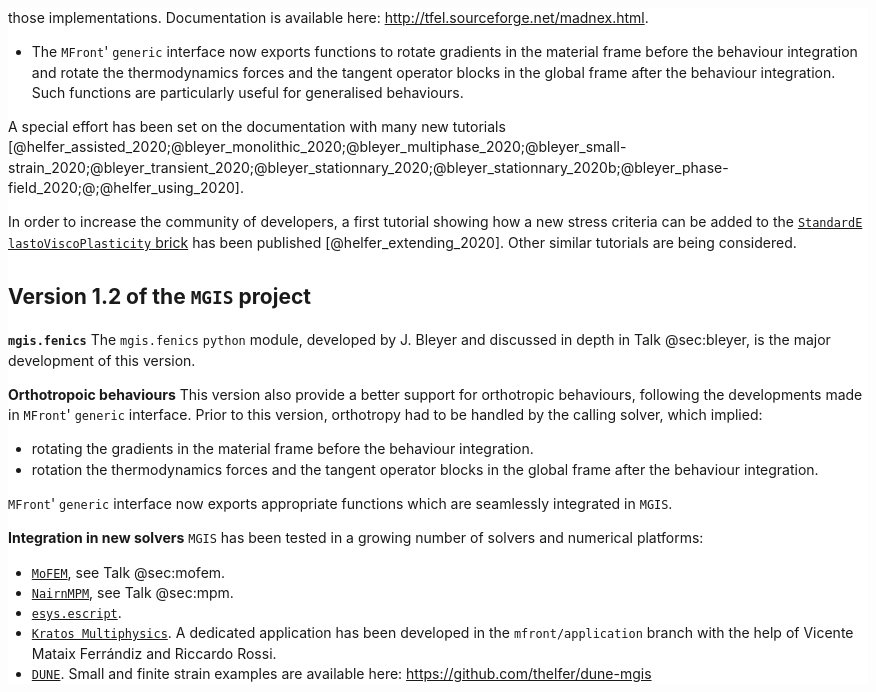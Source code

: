   those implementations. Documentation is available here:
  <http://tfel.sourceforge.net/madnex.html>.
- The `MFront`' `generic` interface now exports functions to rotate
  gradients in the material frame before the behaviour integration and
  rotate the thermodynamics forces and the tangent operator blocks in
  the global frame after the behaviour integration. Such functions are
  particularly useful for generalised behaviours.

A special effort has been set on the documentation with many new
tutorials
[@helfer_assisted_2020;@bleyer_monolithic_2020;@bleyer_multiphase_2020;@bleyer_small-strain_2020;@bleyer_transient_2020;@bleyer_stationnary_2020;@bleyer_stationnary_2020b;@bleyer_phase-field_2020;@;@helfer_using_2020].

In order to increase the community of developers, a first tutorial
showing how a new stress criteria can be added to the
[`StandardElastoViscoPlasticity`
brick](http://tfel.sourceforge.net/StandardElastoViscoPlasticityBrick.html)
has been published [@helfer_extending_2020]. Other similar tutorials are
being considered.

## Version 1.2 of the `MGIS` project

**`mgis.fenics`** The `mgis.fenics` `python` module, developed by J.
  Bleyer and discussed in depth in Talk @sec:bleyer, is the major
  development of this version.

**Orthotropoic behaviours** This version also provide a better support
  for orthotropic behaviours, following the developments made in
  `MFront`' `generic` interface. Prior to this version, orthotropy had
  to be handled by the calling solver, which implied:

- rotating the gradients in the material frame before the behaviour
  integration.
- rotation the thermodynamics forces and the tangent operator blocks in
  the global frame after the behaviour integration.

`MFront`' `generic` interface now exports appropriate functions which
are seamlessly integrated in `MGIS`.

**Integration in new solvers** `MGIS` has been tested in a growing
  number of solvers and numerical platforms:

- [`MoFEM`](http://mofem.eng.gla.ac.uk/mofem/html), see Talk @sec:mofem.
-
  [`NairnMPM`](http://osupdocs.forestry.oregonstate.edu/index.php/NairnMPM),
  see Talk @sec:mpm.
- [`esys.escript`](https://launchpad.net/escript-finley).
- [`Kratos Multiphysics`](https://www.cimne.com/kratos/). A dedicated
  application has been developed in the `mfront/application` branch with
  the help of Vicente Mataix Ferrándiz and Riccardo Rossi.
- [`DUNE`](https://dune-project.org/). Small and finite strain examples
  are available here: <https://github.com/thelfer/dune-mgis>
